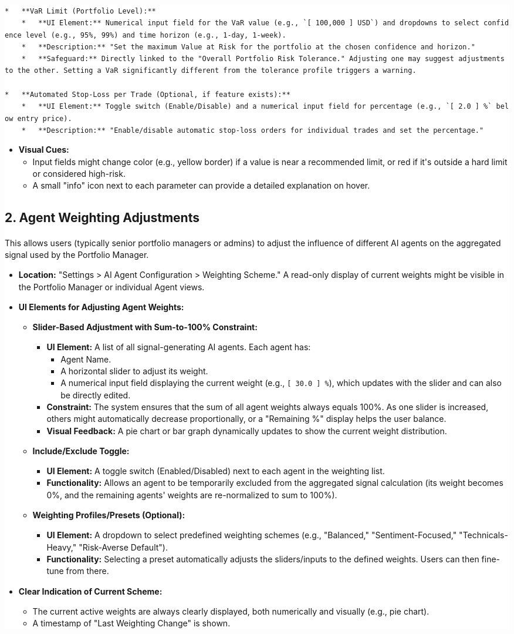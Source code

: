    *   **VaR Limit (Portfolio Level):**
        *   **UI Element:** Numerical input field for the VaR value (e.g., `[ 100,000 ] USD`) and dropdowns to select confidence level (e.g., 95%, 99%) and time horizon (e.g., 1-day, 1-week).
        *   **Description:** "Set the maximum Value at Risk for the portfolio at the chosen confidence and horizon."
        *   **Safeguard:** Directly linked to the "Overall Portfolio Risk Tolerance." Adjusting one may suggest adjustments to the other. Setting a VaR significantly different from the tolerance profile triggers a warning.

    *   **Automated Stop-Loss per Trade (Optional, if feature exists):**
        *   **UI Element:** Toggle switch (Enable/Disable) and a numerical input field for percentage (e.g., `[ 2.0 ] %` below entry price).
        *   **Description:** "Enable/disable automatic stop-loss orders for individual trades and set the percentage."

*   **Visual Cues:**
    *   Input fields might change color (e.g., yellow border) if a value is near a recommended limit, or red if it's outside a hard limit or considered high-risk.
    *   A small "info" icon next to each parameter can provide a detailed explanation on hover.

## 2. Agent Weighting Adjustments

This allows users (typically senior portfolio managers or admins) to adjust the influence of different AI agents on the aggregated signal used by the Portfolio Manager.

*   **Location:** "Settings > AI Agent Configuration > Weighting Scheme." A read-only display of current weights might be visible in the Portfolio Manager or individual Agent views.

*   **UI Elements for Adjusting Agent Weights:**

    *   **Slider-Based Adjustment with Sum-to-100% Constraint:**
        *   **UI Element:** A list of all signal-generating AI agents. Each agent has:
            *   Agent Name.
            *   A horizontal slider to adjust its weight.
            *   A numerical input field displaying the current weight (e.g., `[ 30.0 ] %`), which updates with the slider and can also be directly edited.
        *   **Constraint:** The system ensures that the sum of all agent weights always equals 100%. As one slider is increased, others might automatically decrease proportionally, or a "Remaining %" display helps the user balance.
        *   **Visual Feedback:** A pie chart or bar graph dynamically updates to show the current weight distribution.

    *   **Include/Exclude Toggle:**
        *   **UI Element:** A toggle switch (Enabled/Disabled) next to each agent in the weighting list.
        *   **Functionality:** Allows an agent to be temporarily excluded from the aggregated signal calculation (its weight becomes 0%, and the remaining agents' weights are re-normalized to sum to 100%).

    *   **Weighting Profiles/Presets (Optional):**
        *   **UI Element:** A dropdown to select predefined weighting schemes (e.g., "Balanced," "Sentiment-Focused," "Technicals-Heavy," "Risk-Averse Default").
        *   **Functionality:** Selecting a preset automatically adjusts the sliders/inputs to the defined weights. Users can then fine-tune from there.

*   **Clear Indication of Current Scheme:**
    *   The current active weights are always clearly displayed, both numerically and visually (e.g., pie chart).
    *   A timestamp of "Last Weighting Change" is shown.
